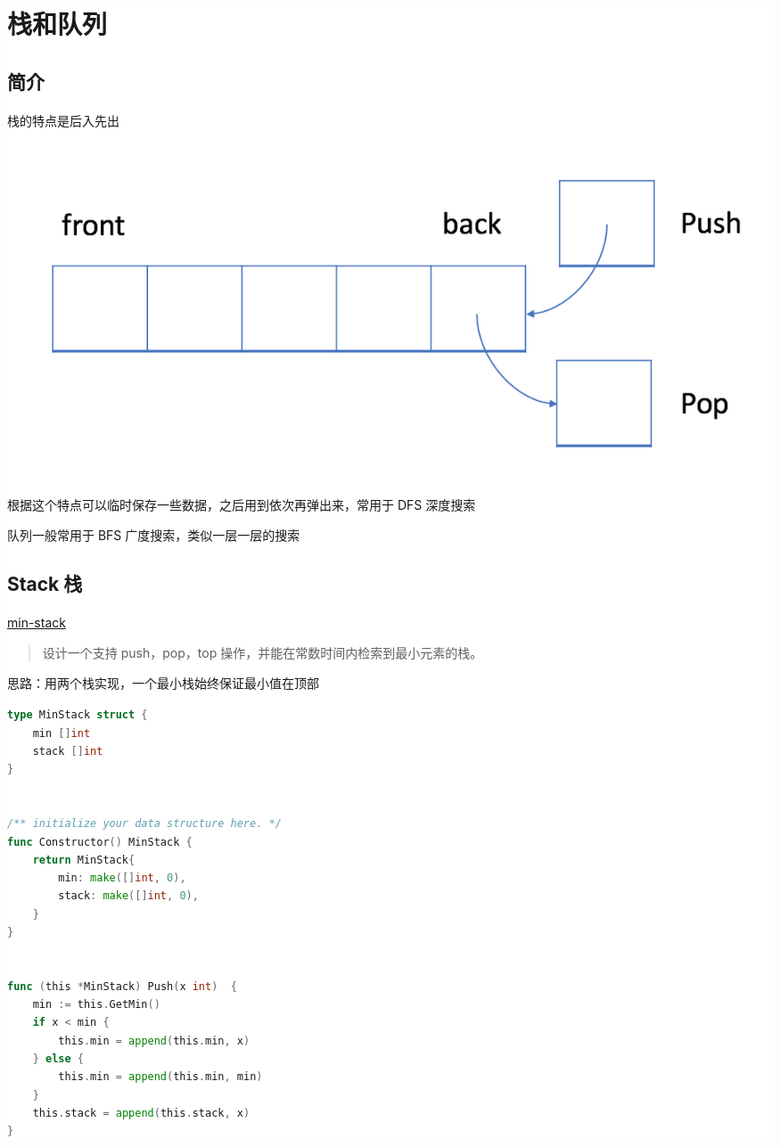 # 栈和队列

## 简介

栈的特点是后入先出

![image.png](../images/stack.png)

根据这个特点可以临时保存一些数据，之后用到依次再弹出来，常用于 DFS 深度搜索

队列一般常用于 BFS 广度搜索，类似一层一层的搜索

## Stack 栈

[min-stack](https://leetcode-cn.com/problems/min-stack/)

> 设计一个支持 push，pop，top 操作，并能在常数时间内检索到最小元素的栈。

思路：用两个栈实现，一个最小栈始终保证最小值在顶部

```go
type MinStack struct {
    min []int
    stack []int
}


/** initialize your data structure here. */
func Constructor() MinStack {
    return MinStack{
        min: make([]int, 0),
        stack: make([]int, 0),
    }
}


func (this *MinStack) Push(x int)  {
    min := this.GetMin()
    if x < min {
        this.min = append(this.min, x)
    } else {
        this.min = append(this.min, min)
    }
    this.stack = append(this.stack, x)
}
```